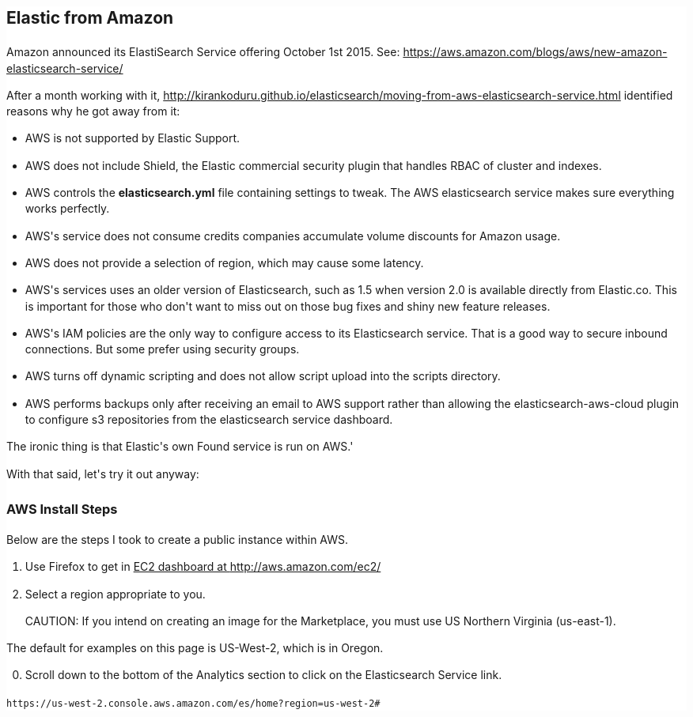 ## Elastic from Amazon

Amazon announced its ElastiSearch Service offering October 1st 2015. See:
<a target="_blank" href="https://aws.amazon.com/blogs/aws/new-amazon-elasticsearch-service/">
https://aws.amazon.com/blogs/aws/new-amazon-elasticsearch-service/</a>

After a month working with it, http://kirankoduru.github.io/elasticsearch/moving-from-aws-elasticsearch-service.html
identified reasons why he got away from it:

  * AWS is not supported by Elastic Support.

  * AWS does not include Shield, the Elastic commercial security plugin that handles RBAC of cluster and indexes.

  * AWS controls the <strong>elasticsearch.yml</strong> file containing settings to tweak. The AWS elasticsearch service makes sure everything works perfectly.

  * AWS's service does not consume credits companies accumulate volume discounts for Amazon usage.

  * AWS does not provide a selection of region, which may cause some latency. 

  * AWS's services uses an older version of Elasticsearch, such as 1.5 when version 2.0 is available directly from Elastic.co. This is important for those who don't want to miss out on those bug fixes and shiny new feature releases.

  * AWS's IAM policies are the only way to configure access to its Elasticsearch service.
    That is a good way to secure inbound connections. 
    But some prefer using security groups.

  * AWS turns off dynamic scripting and does not allow script upload into the scripts directory.

  * AWS performs backups only after receiving an email to AWS support rather than allowing the elasticsearch-aws-cloud plugin to configure s3 repositories from the elasticsearch service dashboard.

The ironic thing is that Elastic's own Found service is run on AWS.'

With that said, let's try it out anyway:


<a id="Install"></a>

### AWS Install Steps</a>

Below are the steps I took to create a public instance within AWS.

1. Use Firefox to get in <a target="_blank" href="http://aws.amazon.com/ec2/">
   EC2 dashboard at http://aws.amazon.com/ec2/</a>

0. Select a region appropriate to you. 

   CAUTION: If you intend on creating an image for the Marketplace, you must use US Northern Virginia (us-east-1).

  The default for examples on this page is US-West-2, which is in Oregon.

0. Scroll down to the bottom of the Analytics section to click on the Elasticsearch Service link. 

  ```
https://us-west-2.console.aws.amazon.com/es/home?region=us-west-2#
  ```
